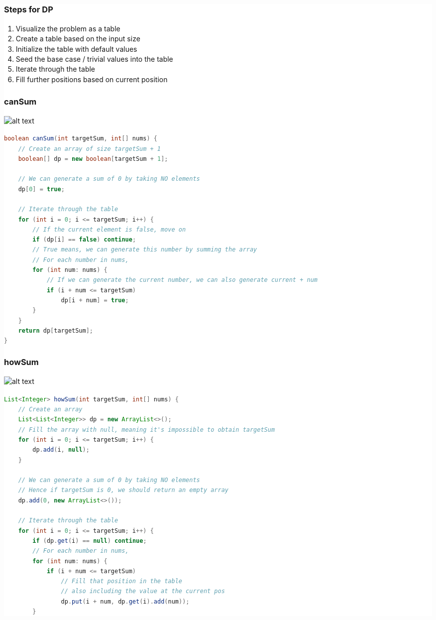 ### Steps for DP

1. Visualize the problem as a table
2. Create a table based on the input size
3. Initialize the table with default values
4. Seed the base case / trivial values into the table
5. Iterate through the table
6. Fill further positions based on current position

### canSum

<img src="image-8.png" alt="alt text" style="height: 200px">

```java 
boolean canSum(int targetSum, int[] nums) {
    // Create an array of size targetSum + 1
    boolean[] dp = new boolean[targetSum + 1];

    // We can generate a sum of 0 by taking NO elements
    dp[0] = true;
   
    // Iterate through the table
    for (int i = 0; i <= targetSum; i++) {
        // If the current element is false, move on
        if (dp[i] == false) continue;
        // True means, we can generate this number by summing the array
        // For each number in nums,
        for (int num: nums) {
            // If we can generate the current number, we can also generate current + num
            if (i + num <= targetSum) 
                dp[i + num] = true;
        }
    }
    return dp[targetSum];
}
```

### howSum

<img src="image-9.png" alt="alt text" style="height: 200px">

```java 
List<Integer> howSum(int targetSum, int[] nums) {
    // Create an array 
    List<List<Integer>> dp = new ArrayList<>();
    // Fill the array with null, meaning it's impossible to obtain targetSum
    for (int i = 0; i <= targetSum; i++) {
        dp.add(i, null);
    }

    // We can generate a sum of 0 by taking NO elements
    // Hence if targetSum is 0, we should return an empty array
    dp.add(0, new ArrayList<>());
   
    // Iterate through the table
    for (int i = 0; i <= targetSum; i++) {
        if (dp.get(i) == null) continue;
        // For each number in nums,
        for (int num: nums) {
            if (i + num <= targetSum) 
                // Fill that position in the table
                // also including the value at the current pos
                dp.put(i + num, dp.get(i).add(num));
        }
```